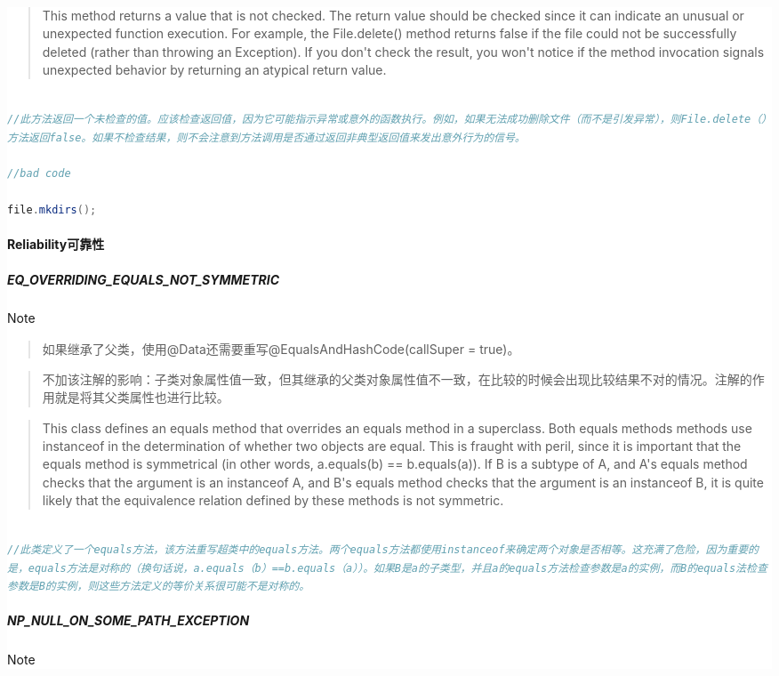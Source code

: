
> This method returns a value that is not checked. The return value should be checked since it can indicate an unusual or unexpected function execution. For example, the File.delete() method returns false if the file could not be successfully deleted (rather than throwing an Exception). If you don't check the result, you won't notice if the method invocation signals unexpected behavior by returning an atypical return value.


```java

//此方法返回一个未检查的值。应该检查返回值，因为它可能指示异常或意外的函数执行。例如，如果无法成功删除文件（而不是引发异常），则File.delete（）方法返回false。如果不检查结果，则不会注意到方法调用是否通过返回非典型返回值来发出意外行为的信号。

//bad code

file.mkdirs();

```


#### Reliability可靠性


##### EQ_OVERRIDING_EQUALS_NOT_SYMMETRIC


> [!note]

>

> 如果继承了父类，使用@Data还需要重写@EqualsAndHashCode(callSuper = true)。

>

> 不加该注解的影响：子类对象属性值一致，但其继承的父类对象属性值不一致，在比较的时候会出现比较结果不对的情况。注解的作用就是将其父类属性也进行比较。


> This class defines an equals method that overrides an equals method in a superclass. Both equals methods methods use instanceof in the determination of whether two objects are equal. This is fraught with peril, since it is important that the equals method is symmetrical (in other words, a.equals(b) == b.equals(a)). If B is a subtype of A, and A's equals method checks that the argument is an instanceof A, and B's equals method checks that the argument is an instanceof B, it is quite likely that the equivalence relation defined by these methods is not symmetric.


```java

//此类定义了一个equals方法，该方法重写超类中的equals方法。两个equals方法都使用instanceof来确定两个对象是否相等。这充满了危险，因为重要的是，equals方法是对称的（换句话说，a.equals（b）==b.equals（a））。如果B是a的子类型，并且a的equals方法检查参数是a的实例，而B的equals法检查参数是B的实例，则这些方法定义的等价关系很可能不是对称的。

```


##### NP_NULL_ON_SOME_PATH_EXCEPTION


> [!note]

>
